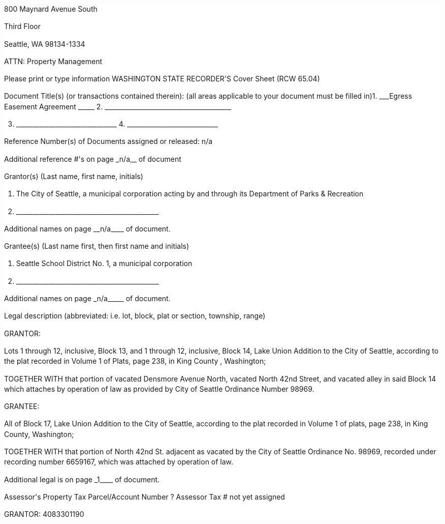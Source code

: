  800 Maynard Avenue South

 Third Floor

 Seattle, WA 98134-1334

 ATTN: Property Management

 Please print or type information WASHINGTON STATE RECORDER'S Cover Sheet (RCW 65.04)

 Document Title(s) (or transactions contained therein): (all areas applicable to your document must be filled in)1. \_\_\_Egress Easement Agreement \_\_\_\_\_ 2. \_\_\_\_\_\_\_\_\_\_\_\_\_\_\_\_\_\_\_\_\_\_\_\_\_\_\_\_\_\_\_\_\_\_\_\_\_\_\_

 3. \_\_\_\_\_\_\_\_\_\_\_\_\_\_\_\_\_\_\_\_\_\_\_\_\_\_\_\_\_\_\_ 4. \_\_\_\_\_\_\_\_\_\_\_\_\_\_\_\_\_\_\_\_\_\_\_\_\_\_\_\_

 Reference Number(s) of Documents assigned or released: n/a

 Additional reference #'s on page \_n/a\_\_ of document

 Grantor(s) (Last name, first name, initials)

 1. The City of Seattle, a municipal corporation acting by and through its Department of Parks & Recreation

 2. \_\_\_\_\_\_\_\_\_\_\_\_\_\_\_\_\_\_\_\_\_\_\_\_\_\_\_\_\_\_\_\_\_\_\_\_\_\_\_\_\_\_\_\_

 Additional names on page \_\_n/a\_\_\_\_ of document.

 Grantee(s) (Last name first, then first name and initials)

 1. Seattle School District No. 1, a municipal corporation

 2. \_\_\_\_\_\_\_\_\_\_\_\_\_\_\_\_\_\_\_\_\_\_\_\_\_\_\_\_\_\_\_\_\_\_\_\_\_\_\_\_\_\_\_\_

 Additional names on page \_n/a\_\_\_\_\_ of document.

 Legal description (abbreviated: i.e. lot, block, plat or section, township, range)

 GRANTOR:

 Lots 1 through 12, inclusive, Block 13, and 1 through 12, inclusive, Block 14, Lake Union Addition to the City of Seattle, according to the plat recorded in Volume 1 of Plats, page 238, in King County , Washington;

 TOGETHER WITH that portion of vacated Densmore Avenue North, vacated North 42nd Street, and vacated alley in said Block 14 which attaches by operation of law as provided by City of Seattle Ordinance Number 98969.

 GRANTEE:

 All of Block 17, Lake Union Addition to the City of Seattle, according to the plat recorded in Volume 1 of plats, page 238, in King County, Washington;

 TOGETHER WITH that portion of North 42nd St. adjacent as vacated by the City of Seattle Ordinance No. 98969, recorded under recording number 6659167, which was attached by operation of law.

 Additional legal is on page \_1\_\_\_\_ of document.

 Assessor's Property Tax Parcel/Account Number ? Assessor Tax # not yet assigned

 GRANTOR: 4083301190
